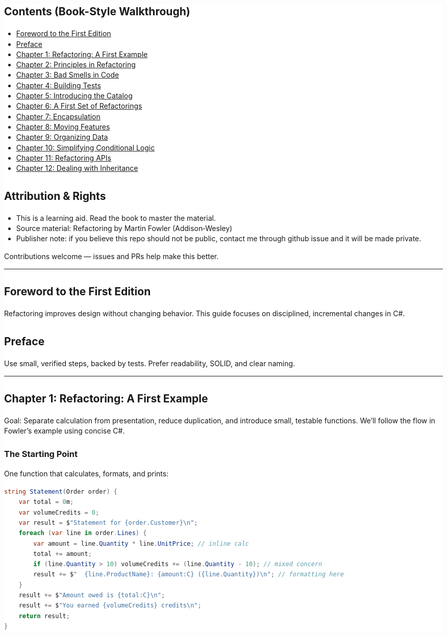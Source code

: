 ## Contents (Book-Style Walkthrough)

- [Foreword to the First Edition](#foreword-to-the-first-edition)
- [Preface](#preface)
- [Chapter 1: Refactoring: A First Example](#chapter-1-refactoring-a-first-example)
- [Chapter 2: Principles in Refactoring](#chapter-2-principles-in-refactoring)
- [Chapter 3: Bad Smells in Code](#chapter-3-bad-smells-in-code)
- [Chapter 4: Building Tests](#chapter-4-building-tests)
- [Chapter 5: Introducing the Catalog](#chapter-5-introducing-the-catalog)
- [Chapter 6: A First Set of Refactorings](#chapter-6-a-first-set-of-refactorings)
- [Chapter 7: Encapsulation](#chapter-7-encapsulation)
- [Chapter 8: Moving Features](#chapter-8-moving-features)
- [Chapter 9: Organizing Data](#chapter-9-organizing-data)
- [Chapter 10: Simplifying Conditional Logic](#chapter-10-simplifying-conditional-logic)
- [Chapter 11: Refactoring APIs](#chapter-11-refactoring-apis)
- [Chapter 12: Dealing with Inheritance](#chapter-12-dealing-with-inheritance)

## Attribution & Rights

- This is a learning aid. Read the book to master the material.
- Source material: Refactoring by Martin Fowler (Addison‑Wesley)
- Publisher note: if you believe this repo should not be public, contact me through github issue and it will be made private.

Contributions welcome — issues and PRs help make this better.

---

## Foreword to the First Edition

Refactoring improves design without changing behavior. This guide focuses on disciplined, incremental changes in C#.

## Preface

Use small, verified steps, backed by tests. Prefer readability, SOLID, and clear naming.

---

## Chapter 1: Refactoring: A First Example

Goal: Separate calculation from presentation, reduce duplication, and introduce small, testable functions. We’ll follow the flow in Fowler’s example using concise C#.

### The Starting Point

One function that calculates, formats, and prints:

```csharp
string Statement(Order order) {
    var total = 0m;
    var volumeCredits = 0;
    var result = $"Statement for {order.Customer}\n";
    foreach (var line in order.Lines) {
        var amount = line.Quantity * line.UnitPrice; // inline calc
        total += amount;
        if (line.Quantity > 10) volumeCredits += (line.Quantity - 10); // mixed concern
        result += $"  {line.ProductName}: {amount:C} ({line.Quantity})\n"; // formatting here
    }
    result += $"Amount owed is {total:C}\n";
    result += $"You earned {volumeCredits} credits\n";
    return result;
}
```
